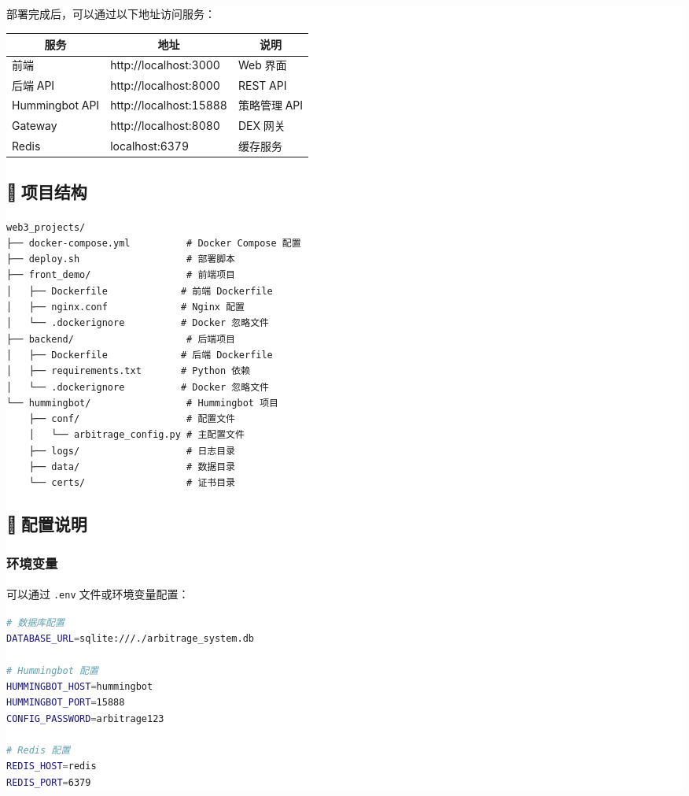 部署完成后，可以通过以下地址访问服务：

| 服务 | 地址 | 说明 |
|------|------|------|
| 前端 | http://localhost:3000 | Web 界面 |
| 后端 API | http://localhost:8000 | REST API |
| Hummingbot API | http://localhost:15888 | 策略管理 API |
| Gateway | http://localhost:8080 | DEX 网关 |
| Redis | localhost:6379 | 缓存服务 |

## 📁 项目结构

```
web3_projects/
├── docker-compose.yml          # Docker Compose 配置
├── deploy.sh                   # 部署脚本
├── front_demo/                 # 前端项目
│   ├── Dockerfile             # 前端 Dockerfile
│   ├── nginx.conf             # Nginx 配置
│   └── .dockerignore          # Docker 忽略文件
├── backend/                    # 后端项目
│   ├── Dockerfile             # 后端 Dockerfile
│   ├── requirements.txt       # Python 依赖
│   └── .dockerignore          # Docker 忽略文件
└── hummingbot/                 # Hummingbot 项目
    ├── conf/                   # 配置文件
    │   └── arbitrage_config.py # 主配置文件
    ├── logs/                   # 日志目录
    ├── data/                   # 数据目录
    └── certs/                  # 证书目录
```

## 🔧 配置说明

### 环境变量

可以通过 `.env` 文件或环境变量配置：

```bash
# 数据库配置
DATABASE_URL=sqlite:///./arbitrage_system.db

# Hummingbot 配置
HUMMINGBOT_HOST=hummingbot
HUMMINGBOT_PORT=15888
CONFIG_PASSWORD=arbitrage123

# Redis 配置
REDIS_HOST=redis
REDIS_PORT=6379
```

